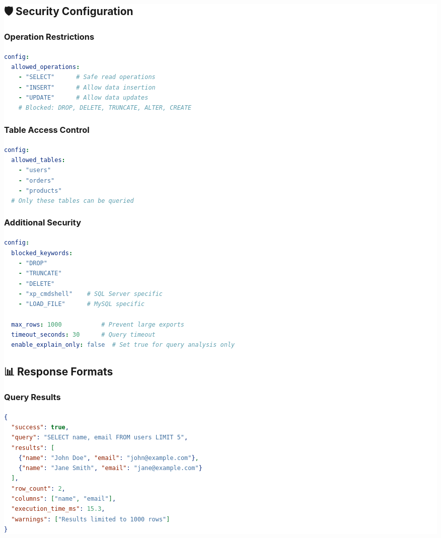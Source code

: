 ## 🛡️ **Security Configuration**

### **Operation Restrictions**
```yaml
config:
  allowed_operations: 
    - "SELECT"      # Safe read operations
    - "INSERT"      # Allow data insertion
    - "UPDATE"      # Allow data updates
    # Blocked: DROP, DELETE, TRUNCATE, ALTER, CREATE
```

### **Table Access Control**
```yaml
config:
  allowed_tables: 
    - "users"
    - "orders" 
    - "products"
  # Only these tables can be queried
```

### **Additional Security**
```yaml
config:
  blocked_keywords:
    - "DROP"
    - "TRUNCATE"
    - "DELETE"
    - "xp_cmdshell"    # SQL Server specific
    - "LOAD_FILE"      # MySQL specific
  
  max_rows: 1000           # Prevent large exports
  timeout_seconds: 30      # Query timeout
  enable_explain_only: false  # Set true for query analysis only
```

## 📊 **Response Formats**

### **Query Results**
```json
{
  "success": true,
  "query": "SELECT name, email FROM users LIMIT 5",
  "results": [
    {"name": "John Doe", "email": "john@example.com"},
    {"name": "Jane Smith", "email": "jane@example.com"}
  ],
  "row_count": 2,
  "columns": ["name", "email"],
  "execution_time_ms": 15.3,
  "warnings": ["Results limited to 1000 rows"]
}
```
